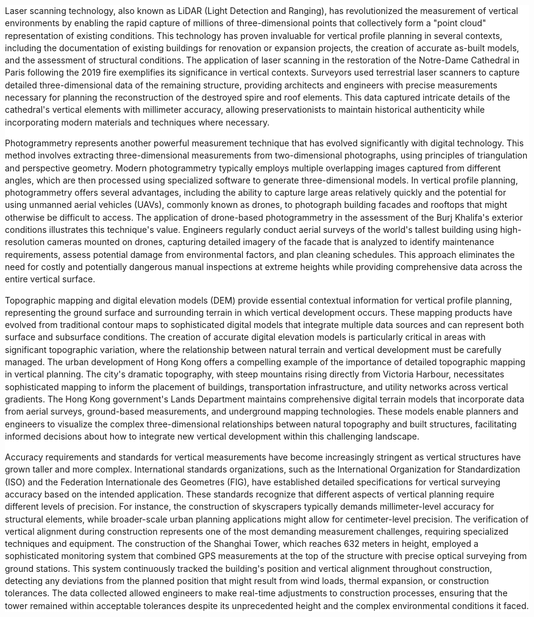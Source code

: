 Laser scanning technology, also known as LiDAR (Light Detection and Ranging), has revolutionized the measurement of vertical environments by enabling the rapid capture of millions of three-dimensional points that collectively form a "point cloud" representation of existing conditions. This technology has proven invaluable for vertical profile planning in several contexts, including the documentation of existing buildings for renovation or expansion projects, the creation of accurate as-built models, and the assessment of structural conditions. The application of laser scanning in the restoration of the Notre-Dame Cathedral in Paris following the 2019 fire exemplifies its significance in vertical contexts. Surveyors used terrestrial laser scanners to capture detailed three-dimensional data of the remaining structure, providing architects and engineers with precise measurements necessary for planning the reconstruction of the destroyed spire and roof elements. This data captured intricate details of the cathedral's vertical elements with millimeter accuracy, allowing preservationists to maintain historical authenticity while incorporating modern materials and techniques where necessary.

Photogrammetry represents another powerful measurement technique that has evolved significantly with digital technology. This method involves extracting three-dimensional measurements from two-dimensional photographs, using principles of triangulation and perspective geometry. Modern photogrammetry typically employs multiple overlapping images captured from different angles, which are then processed using specialized software to generate three-dimensional models. In vertical profile planning, photogrammetry offers several advantages, including the ability to capture large areas relatively quickly and the potential for using unmanned aerial vehicles (UAVs), commonly known as drones, to photograph building facades and rooftops that might otherwise be difficult to access. The application of drone-based photogrammetry in the assessment of the Burj Khalifa's exterior conditions illustrates this technique's value. Engineers regularly conduct aerial surveys of the world's tallest building using high-resolution cameras mounted on drones, capturing detailed imagery of the facade that is analyzed to identify maintenance requirements, assess potential damage from environmental factors, and plan cleaning schedules. This approach eliminates the need for costly and potentially dangerous manual inspections at extreme heights while providing comprehensive data across the entire vertical surface.

Topographic mapping and digital elevation models (DEM) provide essential contextual information for vertical profile planning, representing the ground surface and surrounding terrain in which vertical development occurs. These mapping products have evolved from traditional contour maps to sophisticated digital models that integrate multiple data sources and can represent both surface and subsurface conditions. The creation of accurate digital elevation models is particularly critical in areas with significant topographic variation, where the relationship between natural terrain and vertical development must be carefully managed. The urban development of Hong Kong offers a compelling example of the importance of detailed topographic mapping in vertical planning. The city's dramatic topography, with steep mountains rising directly from Victoria Harbour, necessitates sophisticated mapping to inform the placement of buildings, transportation infrastructure, and utility networks across vertical gradients. The Hong Kong government's Lands Department maintains comprehensive digital terrain models that incorporate data from aerial surveys, ground-based measurements, and underground mapping technologies. These models enable planners and engineers to visualize the complex three-dimensional relationships between natural topography and built structures, facilitating informed decisions about how to integrate new vertical development within this challenging landscape.

Accuracy requirements and standards for vertical measurements have become increasingly stringent as vertical structures have grown taller and more complex. International standards organizations, such as the International Organization for Standardization (ISO) and the Federation Internationale des Geometres (FIG), have established detailed specifications for vertical surveying accuracy based on the intended application. These standards recognize that different aspects of vertical planning require different levels of precision. For instance, the construction of skyscrapers typically demands millimeter-level accuracy for structural elements, while broader-scale urban planning applications might allow for centimeter-level precision. The verification of vertical alignment during construction represents one of the most demanding measurement challenges, requiring specialized techniques and equipment. The construction of the Shanghai Tower, which reaches 632 meters in height, employed a sophisticated monitoring system that combined GPS measurements at the top of the structure with precise optical surveying from ground stations. This system continuously tracked the building's position and vertical alignment throughout construction, detecting any deviations from the planned position that might result from wind loads, thermal expansion, or construction tolerances. The data collected allowed engineers to make real-time adjustments to construction processes, ensuring that the tower remained within acceptable tolerances despite its unprecedented height and the complex environmental conditions it faced.

